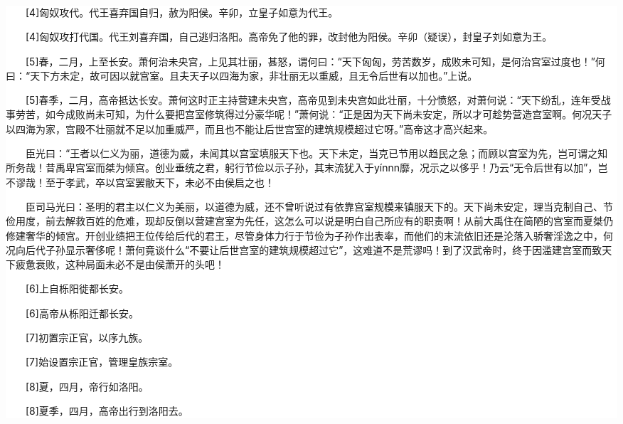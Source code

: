 　　[4]匈奴攻代。代王喜弃国自归，赦为阳侯。辛卯，立皇子如意为代王。

　　[4]匈奴攻打代国。代王刘喜弃国，自己逃归洛阳。高帝免了他的罪，改封他为阳侯。辛卯（疑误），封皇子刘如意为王。

　　[5]春，二月，上至长安。萧何治未央宫，上见其壮丽，甚怒，谓何曰：“天下匈匈，劳苦数岁，成败未可知，是何治宫室过度也！”何曰：“天下方未定，故可因以就宫室。且夫天子以四海为家，非壮丽无以重威，且无令后世有以加也。”上说。

　　[5]春季，二月，高帝抵达长安。萧何这时正主持营建未央宫，高帝见到未央宫如此壮丽，十分愤怒，对萧何说：“天下纷乱，连年受战事劳苦，如今成败尚未可知，为什么要把宫室修筑得过分豪华呢！”萧何说：“正是因为天下尚未安定，所以才可趁势营造宫室啊。何况天子以四海为家，宫殿不壮丽就不足以加重威严，而且也不能让后世宫室的建筑规模超过它呀。”高帝这才高兴起来。

　　臣光曰：“王者以仁义为丽，道德为威，未闻其以宫室填服天下也。天下未定，当克已节用以趋民之急；而顾以宫室为先，岂可谓之知所务哉！昔禹卑宫室而桀为倾宫。创业垂统之君，躬行节俭以示子孙，其末流犹入于yínnn靡，况示之以侈乎！乃云“无令后世有以加”，岂不谬哉！至于孝武，卒以宫室罢敝天下，未必不由侯启之也！

　　臣司马光曰：圣明的君主以仁义为美丽，以道德为威，还不曾听说过有依靠宫室规模来镇服天下的。天下尚未安定，理当克制自己、节俭用度，前去解救百姓的危难，现却反倒以营建宫室为先任，这怎么可以说是明白自己所应有的职责啊！从前大禹住在简陋的宫室而夏桀仍修建奢华的倾宫。开创业绩把王位传给后代的君王，尽管身体力行于节俭为子孙作出表率，而他们的末流依旧还是沦落入骄奢淫逸之中，何况向后代子孙显示奢侈呢！萧何竟谈什么“不要让后世宫室的建筑规模超过它”，这难道不是荒谬吗！到了汉武帝时，终于因滥建宫室而致天下疲惫衰败，这种局面未必不是由侯萧开的头吧！

　　[6]上自栎阳徙都长安。

　　[6]高帝从栎阳迁都长安。

　　[7]初置宗正官，以序九族。

　　[7]始设置宗正官，管理皇族宗室。

　　[8]夏，四月，帝行如洛阳。

　　[8]夏季，四月，高帝出行到洛阳去。

 

